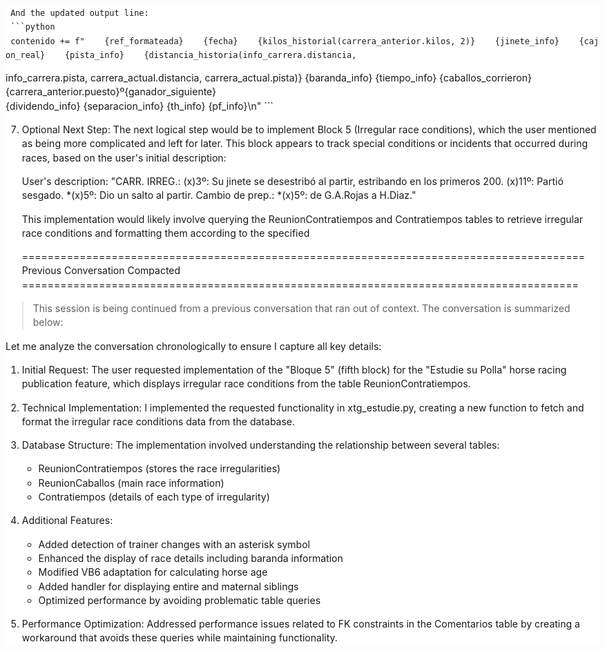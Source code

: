      And the updated output line:
     ```python
     contenido += f"    {ref_formateada}    {fecha}    {kilos_historial(carrera_anterior.kilos, 2)}    {jinete_info}    {cajon_real}    {pista_info}    {distancia_historia(info_carrera.distancia,
   info_carrera.pista, carrera_actual.distancia, carrera_actual.pista)}    {baranda_info}    {tiempo_info}    {caballos_corrieron}        {carrera_anterior.puesto}º{ganador_siguiente}        
  {dividendo_info}    {separacion_info}    {th_info}    {pf_info}\n"
     ```

  7. Optional Next Step:
     The next logical step would be to implement Block 5 (Irregular race conditions), which the user mentioned as being more complicated and left for later. This block appears to track special 
  conditions or incidents that occurred during races, based on the user's initial description:

     User's description: "CARR. IRREG.: (x)3º: Su jinete se desestribó al partir, estribando en los primeros 200. (x)11º: Partió sesgado. *(x)5º: Dio un salto al partir. Cambio de prep.: *(x)5º: 
  de G.A.Rojas a H.Diaz."

     This implementation would likely involve querying the ReunionContratiempos and Contratiempos tables to retrieve irregular race conditions and formatting them according to the specified 





     ======================================================================================== Previous Conversation Compacted =======================================================================================

> This session is being continued from a previous conversation that ran out of context. The conversation is summarized below:
  <analysis>
  Let me analyze the conversation chronologically to ensure I capture all key details:

  1. Initial Request: The user requested implementation of the "Bloque 5" (fifth block) for the "Estudie su Polla" horse racing publication feature, which displays irregular race conditions from the table 
  ReunionContratiempos.

  2. Technical Implementation: I implemented the requested functionality in xtg_estudie.py, creating a new function to fetch and format the irregular race conditions data from the database.

  3. Database Structure: The implementation involved understanding the relationship between several tables:
     - ReunionContratiempos (stores the race irregularities)
     - ReunionCaballos (main race information)
     - Contratiempos (details of each type of irregularity)

  4. Additional Features:
     - Added detection of trainer changes with an asterisk symbol
     - Enhanced the display of race details including baranda information
     - Modified VB6 adaptation for calculating horse age
     - Added handler for displaying entire and maternal siblings
     - Optimized performance by avoiding problematic table queries

  5. Performance Optimization: Addressed performance issues related to FK constraints in the Comentarios table by creating a workaround that avoids these queries while maintaining functionality.
